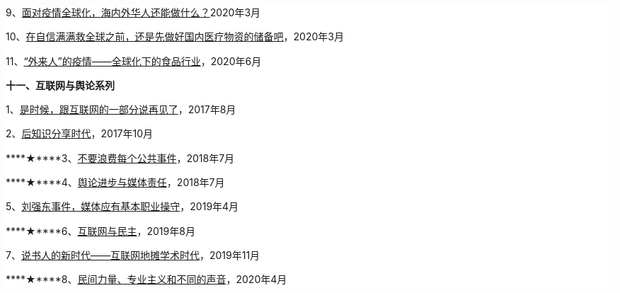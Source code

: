 

9、[面对疫情全球化，海内外华人还能做什么？](http://mp.weixin.qq.com/s?__biz=MzI0ODE5NDU5Mw==&mid=2649549667&idx=1&sn=c2cfcc90967a18437b15d6557ec5c6f5&chksm=f1bc382dc6cbb13be077b1154f6ffa177e9dabafddbf376daccd469a44600ee8f2f903829ff8&scene=21#wechat_redirect)2020年3月



10、[在自信满满救全球之前，还是先做好国内医疗物资的储备吧](http://mp.weixin.qq.com/s?__biz=MzI0ODE5NDU5Mw==&mid=2649549676&idx=1&sn=eaa5d0cd96b76b244f31c539b2dc1a42&chksm=f1bc3822c6cbb134d0ef60bdb530191001872422e89370ede0908906cac1286c159474083155&scene=21#wechat_redirect)，2020年3月



11、[“外来人”的疫情——全球化下的食品行业](http://mp.weixin.qq.com/s?__biz=MzI0ODE5NDU5Mw==&mid=2649549769&idx=1&sn=6379ab4a1f18e2d6fd499e511b6756a5&chksm=f1bc3887c6cbb191fa91d513c82059988c00e35c1b5d008d5e26b62c0396c56c4a4ff40995cd&scene=21#wechat_redirect)，2020年6月



**十一、互联网与舆论系列**



1、[是时候，跟互联网的一部分说再见了](http://mp.weixin.qq.com/s?__biz=MzI0ODE5NDU5Mw==&mid=2649548793&idx=1&sn=3d4551caa84e0a43b740fcdead540764&chksm=f1bc34b7c6cbbda1c84fc22114e1346740e3ae5aeabb4ba801412669f2994d83ccc0b3bf9a0a&scene=21#wechat_redirect)，2017年8月



2、[后知识分享时代](http://mp.weixin.qq.com/s?__biz=MzI0ODE5NDU5Mw==&mid=2649548803&idx=1&sn=efcb61c3f92068d5c93f97f0f9f4a846&chksm=f1bc3b4dc6cbb25bd6225851cc45bb080d64e62fcf2b6929b81fd88937108de1d419f1b2bc6e&scene=21#wechat_redirect)，2017年10月



***\*★\****3、[不要浪费每个公共事件](http://mp.weixin.qq.com/s?__biz=MzI0ODE5NDU5Mw==&mid=2649549036&idx=1&sn=b62a2a3394bf59189921196d00bd6677&chksm=f1bc3ba2c6cbb2b4ce4c9fdd7b38e9a6f0c14beba7b60f7d18999e9f0a98fa5a54c81edeba39&scene=21#wechat_redirect)，2018年7月



***\*★\****4、[舆论进步与媒体责任](http://mp.weixin.qq.com/s?__biz=MzI0ODE5NDU5Mw==&mid=2649549039&idx=1&sn=57648a0c2cf67c42034218a9777034dc&chksm=f1bc3ba1c6cbb2b79a763981a78e7e843a3f201df4fb72a2872cfeb2f4d2d063877ec4ad9f90&scene=21#wechat_redirect)，2018年7月



5、[刘强东事件，媒体应有基本职业操守](http://mp.weixin.qq.com/s?__biz=MzI0ODE5NDU5Mw==&mid=2649549409&idx=1&sn=a36985a8813424acd19f8f107b419726&chksm=f1bc392fc6cbb039710b5e91ba8e39911f161a885f45b387e2fa4e0e5fa31a738eec23ad242e&scene=21#wechat_redirect)，2019年4月



***\*★\****6、[互联网与民主](http://mp.weixin.qq.com/s?__biz=MzI0ODE5NDU5Mw==&mid=2649549478&idx=1&sn=4c61e1ebc282c60033670fc34b2180b1&chksm=f1bc39e8c6cbb0fe7dc330eae7e48233b616ecadba7b8fd7cf0fe485b945f4ad1a78d3fe6185&scene=21#wechat_redirect)，2019年8月



7、[说书人的新时代——互联网地摊学术时代](http://mp.weixin.qq.com/s?__biz=MzI0ODE5NDU5Mw==&mid=2649549528&idx=1&sn=d6aee2f38193e03bc2529414d9414718&chksm=f1bc3996c6cbb080b1dd2a68677875fef7ff8db5a605cc3df5b1188205a9d8c4fdb36bfc7c86&scene=21#wechat_redirect)，2019年11月



***\*★\****8、[民间力量、专业主义和不同的声音](http://mp.weixin.qq.com/s?__biz=MzI0ODE5NDU5Mw==&mid=2649549680&idx=1&sn=53137b87aad0fecb45d5624c19564d4d&chksm=f1bc383ec6cbb128696a4f69f649b3bcc224d52ee80c7f52f34500321924dc1bfd13e3468849&scene=21#wechat_redirect)，2020年4月
